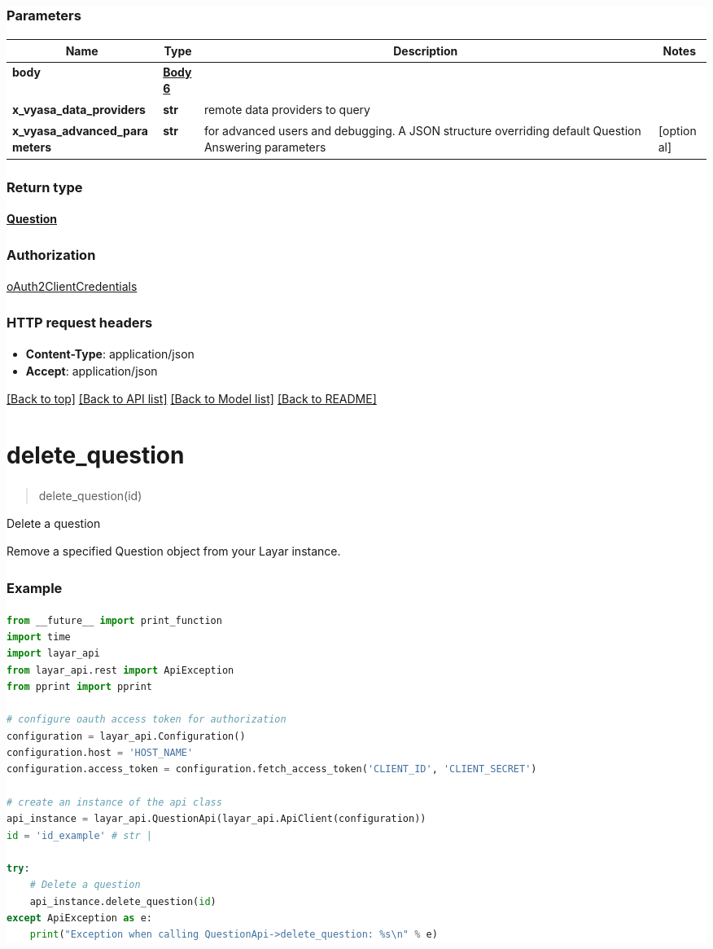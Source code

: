 ### Parameters

Name | Type | Description  | Notes
------------- | ------------- | ------------- | -------------
 **body** | [**Body6**](Body6.md)|  | 
 **x_vyasa_data_providers** | **str**| remote data providers to query | 
 **x_vyasa_advanced_parameters** | **str**| for advanced users and debugging.  A JSON structure overriding default Question Answering parameters | [optional] 

### Return type

[**Question**](Question.md)

### Authorization

[oAuth2ClientCredentials](../README.md#oAuth2ClientCredentials)

### HTTP request headers

 - **Content-Type**: application/json
 - **Accept**: application/json

[[Back to top]](#) [[Back to API list]](../README.md#documentation-for-api-endpoints) [[Back to Model list]](../README.md#documentation-for-models) [[Back to README]](../README.md)

# **delete_question**
> delete_question(id)

Delete a question

Remove a specified Question object from your Layar instance.

### Example
```python
from __future__ import print_function
import time
import layar_api
from layar_api.rest import ApiException
from pprint import pprint

# configure oauth access token for authorization
configuration = layar_api.Configuration()
configuration.host = 'HOST_NAME'
configuration.access_token = configuration.fetch_access_token('CLIENT_ID', 'CLIENT_SECRET')

# create an instance of the api class
api_instance = layar_api.QuestionApi(layar_api.ApiClient(configuration))
id = 'id_example' # str | 

try:
    # Delete a question
    api_instance.delete_question(id)
except ApiException as e:
    print("Exception when calling QuestionApi->delete_question: %s\n" % e)
```
